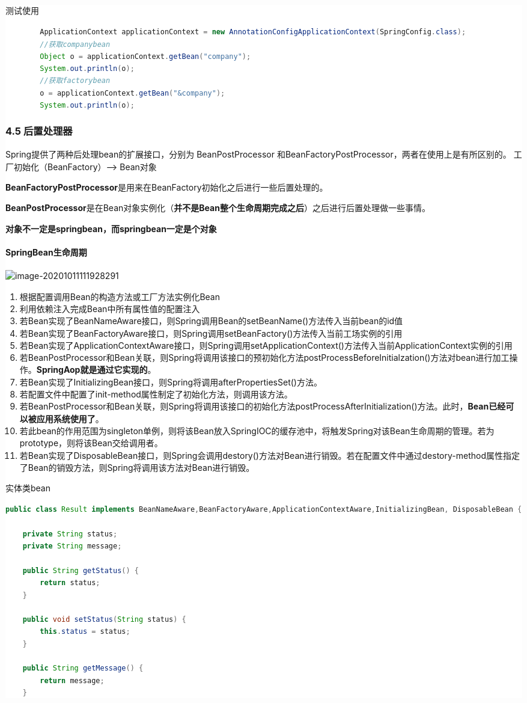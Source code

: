 测试使用

``` java
        ApplicationContext applicationContext = new AnnotationConfigApplicationContext(SpringConfig.class);
        //获取companybean
        Object o = applicationContext.getBean("company");
        System.out.println(o);
        //获取factorybean
        o = applicationContext.getBean("&company");
        System.out.println(o);
```



### 4.5 后置处理器

Spring提供了两种后处理bean的扩展接⼝，分别为 BeanPostProcessor 和BeanFactoryPostProcessor，两者在使⽤上是有所区别的。
⼯⼚初始化（BeanFactory）—> Bean对象

**BeanFactoryPostProcessor**是用来在BeanFactory初始化之后进行一些后置处理的。

**BeanPostProcessor**是在Bean对象实例化（**并不是Bean整个生命周期完成之后**）之后进行后置处理做一些事情。

**对象不⼀定是springbean，⽽springbean⼀定是个对象**

#### SpringBean生命周期

![image-20201011111928291](https://gitee.com/xiyuximing/image/raw/master/image-20201011111928291.png)

1. 根据配置调用Bean的构造方法或工厂方法实例化Bean
2. 利用依赖注入完成Bean中所有属性值的配置注入
3. 若Bean实现了BeanNameAware接口，则Spring调用Bean的setBeanName()方法传入当前bean的id值
4. 若Bean实现了BeanFactoryAware接口，则Spring调用setBeanFactory()方法传入当前工场实例的引用
5. 若Bean实现了ApplicationContextAware接口，则Spring调用setApplicationContext()方法传入当前ApplicationContext实例的引用
6. 若BeanPostProcessor和Bean关联，则Spring将调用该接口的预初始化方法postProcessBeforeInitialzation()方法对bean进行加工操作。**SpringAop就是通过它实现的**。
7. 若Bean实现了InitializingBean接口，则Spring将调用afterPropertiesSet()方法。
8. 若配置文件中配置了init-method属性制定了初始化方法，则调用该方法。
9. 若BeanPostProcessor和Bean关联，则Spring将调用该接口的初始化方法postProcessAfterInitialization()方法。此时，**Bean已经可以被应用系统使用了**。
10. 若此bean的作用范围为singleton单例，则将该Bean放入SpringIOC的缓存池中，将触发Spring对该Bean生命周期的管理。若为prototype，则将该Bean交给调用者。
11. 若Bean实现了DisposableBean接口，则Spring会调用destory()方法对Bean进行销毁。若在配置文件中通过destory-method属性指定了Bean的销毁方法，则Spring将调用该方法对Bean进行销毁。



实体类bean

``` java
public class Result implements BeanNameAware,BeanFactoryAware,ApplicationContextAware,InitializingBean, DisposableBean {

    private String status;
    private String message;

    public String getStatus() {
        return status;
    }

    public void setStatus(String status) {
        this.status = status;
    }

    public String getMessage() {
        return message;
    }

```